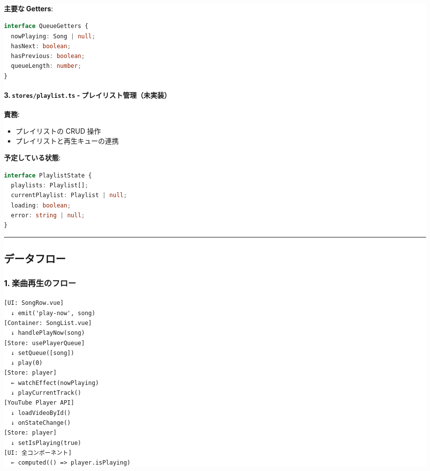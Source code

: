 **主要な Getters**:

```typescript
interface QueueGetters {
  nowPlaying: Song | null;
  hasNext: boolean;
  hasPrevious: boolean;
  queueLength: number;
}
```

#### 3. `stores/playlist.ts` - プレイリスト管理（未実装）

**責務**:

- プレイリストの CRUD 操作
- プレイリストと再生キューの連携

**予定している状態**:

```typescript
interface PlaylistState {
  playlists: Playlist[];
  currentPlaylist: Playlist | null;
  loading: boolean;
  error: string | null;
}
```

---

## データフロー

### 1. 楽曲再生のフロー

```
[UI: SongRow.vue]
  ↓ emit('play-now', song)
[Container: SongList.vue]
  ↓ handlePlayNow(song)
[Store: usePlayerQueue]
  ↓ setQueue([song])
  ↓ play(0)
[Store: player]
  ← watchEffect(nowPlaying)
  ↓ playCurrentTrack()
[YouTube Player API]
  ↓ loadVideoById()
  ↓ onStateChange()
[Store: player]
  ↓ setIsPlaying(true)
[UI: 全コンポーネント]
  ← computed(() => player.isPlaying)
```
